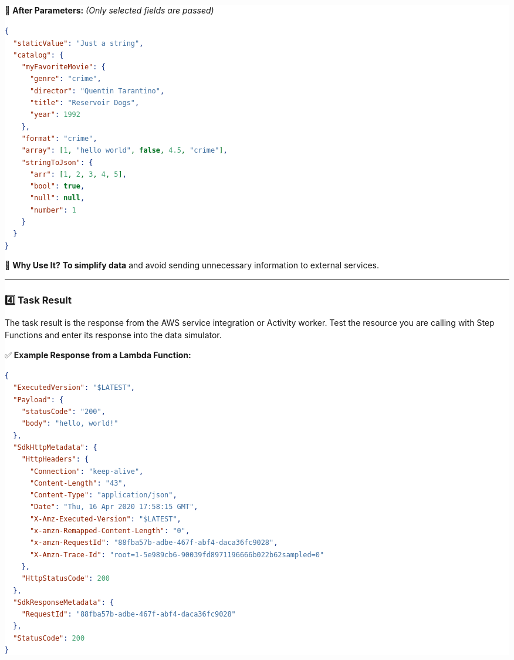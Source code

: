 🎯 **After Parameters:** _(Only selected fields are passed)_

```json
{
  "staticValue": "Just a string",
  "catalog": {
    "myFavoriteMovie": {
      "genre": "crime",
      "director": "Quentin Tarantino",
      "title": "Reservoir Dogs",
      "year": 1992
    },
    "format": "crime",
    "array": [1, "hello world", false, 4.5, "crime"],
    "stringToJson": {
      "arr": [1, 2, 3, 4, 5],
      "bool": true,
      "null": null,
      "number": 1
    }
  }
}
```

📌 **Why Use It?** **To simplify data** and avoid sending unnecessary information to external services.

---

### **4️⃣ Task Result**

The task result is the response from the AWS service integration or Activity worker. Test the resource you are calling with Step Functions and enter its response into the data simulator.

✅ **Example Response from a Lambda Function:**

```json
{
  "ExecutedVersion": "$LATEST",
  "Payload": {
    "statusCode": "200",
    "body": "hello, world!"
  },
  "SdkHttpMetadata": {
    "HttpHeaders": {
      "Connection": "keep-alive",
      "Content-Length": "43",
      "Content-Type": "application/json",
      "Date": "Thu, 16 Apr 2020 17:58:15 GMT",
      "X-Amz-Executed-Version": "$LATEST",
      "x-amzn-Remapped-Content-Length": "0",
      "x-amzn-RequestId": "88fba57b-adbe-467f-abf4-daca36fc9028",
      "X-Amzn-Trace-Id": "root=1-5e989cb6-90039fd8971196666b022b62sampled=0"
    },
    "HttpStatusCode": 200
  },
  "SdkResponseMetadata": {
    "RequestId": "88fba57b-adbe-467f-abf4-daca36fc9028"
  },
  "StatusCode": 200
}
```

